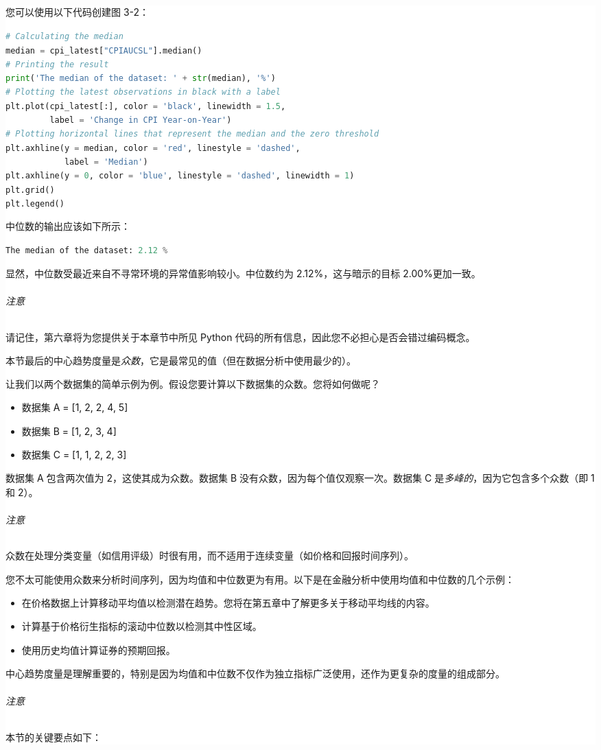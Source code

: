 您可以使用以下代码创建图 3-2：

```py
# Calculating the median
median = cpi_latest["CPIAUCSL"].median() 
# Printing the result
print('The median of the dataset: ' + str(median), '%')
# Plotting the latest observations in black with a label
plt.plot(cpi_latest[:], color = 'black', linewidth = 1.5, 
         label = 'Change in CPI Year-on-Year')
# Plotting horizontal lines that represent the median and the zero threshold
plt.axhline(y = median, color = 'red', linestyle = 'dashed', 
            label = 'Median')
plt.axhline(y = 0, color = 'blue', linestyle = 'dashed', linewidth = 1)
plt.grid()
plt.legend()

```

中位数的输出应该如下所示：

```py
The median of the dataset: 2.12 %
```

显然，中位数受最近来自不寻常环境的异常值影响较小。中位数约为 2.12%，这与暗示的目标 2.00%更加一致。

###### 注意

请记住，第六章将为您提供关于本章节中所见 Python 代码的所有信息，因此您不必担心是否会错过编码概念。

本节最后的中心趋势度量是*众数*，它是最常见的值（但在数据分析中使用最少的）。

让我们以两个数据集的简单示例为例。假设您要计算以下数据集的众数。您将如何做呢？

+   数据集 A = [1, 2, 2, 4, 5]

+   数据集 B = [1, 2, 3, 4]

+   数据集 C = [1, 1, 2, 2, 3]

数据集 A 包含两次值为 2，这使其成为众数。数据集 B 没有众数，因为每个值仅观察一次。数据集 C 是*多峰的*，因为它包含多个众数（即 1 和 2）。

###### 注意

众数在处理分类变量（如信用评级）时很有用，而不适用于连续变量（如价格和回报时间序列）。

您不太可能使用众数来分析时间序列，因为均值和中位数更为有用。以下是在金融分析中使用均值和中位数的几个示例：

+   在价格数据上计算移动平均值以检测潜在趋势。您将在第五章中了解更多关于移动平均线的内容。

+   计算基于价格衍生指标的滚动中位数以检测其中性区域。

+   使用历史均值计算证券的预期回报。

中心趋势度量是理解重要的，特别是因为均值和中位数不仅作为独立指标广泛使用，还作为更复杂的度量的组成部分。

###### 注意

本节的关键要点如下：
